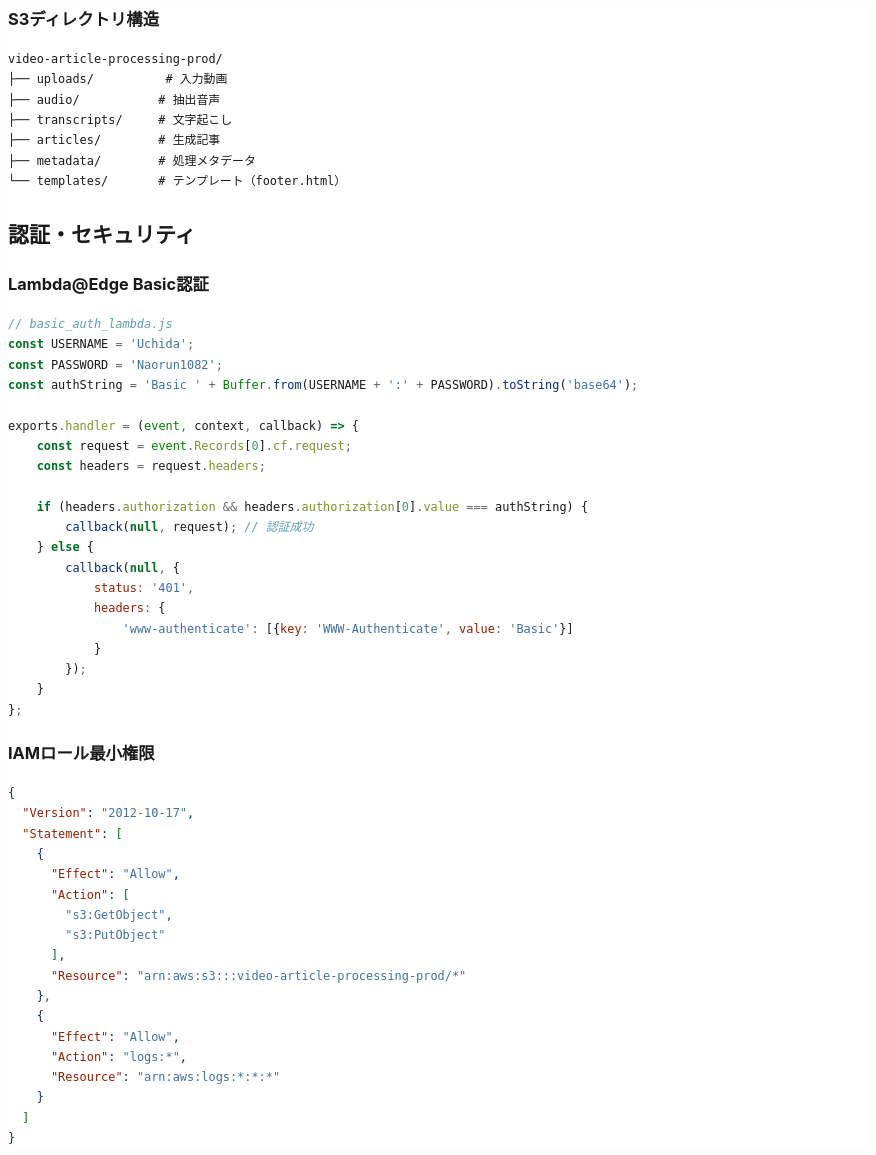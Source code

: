 ### S3ディレクトリ構造
```
video-article-processing-prod/
├── uploads/          # 入力動画
├── audio/           # 抽出音声
├── transcripts/     # 文字起こし
├── articles/        # 生成記事
├── metadata/        # 処理メタデータ
└── templates/       # テンプレート（footer.html）
```

## 認証・セキュリティ

### Lambda@Edge Basic認証
```javascript
// basic_auth_lambda.js
const USERNAME = 'Uchida';
const PASSWORD = 'Naorun1082';
const authString = 'Basic ' + Buffer.from(USERNAME + ':' + PASSWORD).toString('base64');

exports.handler = (event, context, callback) => {
    const request = event.Records[0].cf.request;
    const headers = request.headers;
    
    if (headers.authorization && headers.authorization[0].value === authString) {
        callback(null, request); // 認証成功
    } else {
        callback(null, {
            status: '401',
            headers: {
                'www-authenticate': [{key: 'WWW-Authenticate', value: 'Basic'}]
            }
        });
    }
};
```

### IAMロール最小権限
```json
{
  "Version": "2012-10-17",
  "Statement": [
    {
      "Effect": "Allow",
      "Action": [
        "s3:GetObject",
        "s3:PutObject"
      ],
      "Resource": "arn:aws:s3:::video-article-processing-prod/*"
    },
    {
      "Effect": "Allow",
      "Action": "logs:*",
      "Resource": "arn:aws:logs:*:*:*"
    }
  ]
}
```
